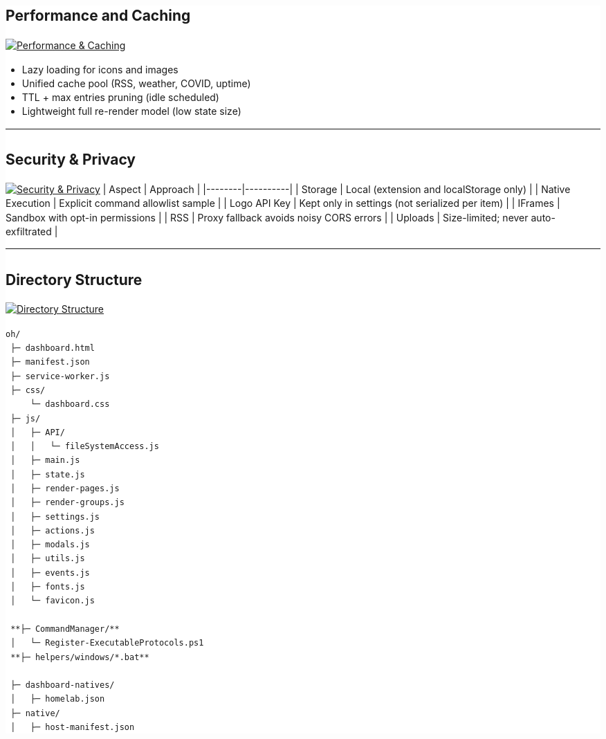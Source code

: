 
## Performance and Caching
[![Performance & Caching](https://img.shields.io/badge/⚡%20Performance%20%26%20Caching-Optimized-green.svg)](#performance--caching)
* Lazy loading for icons and images
* Unified cache pool (RSS, weather, COVID, uptime)
* TTL + max entries pruning (idle scheduled)
* Lightweight full re-render model (low state size)

---

## Security & Privacy
[![Security & Privacy](https://img.shields.io/badge/🔒%20Security%20%26%20Privacy-Important-red.svg)](#security--privacy)
| Aspect | Approach |
|--------|----------|
| Storage | Local (extension and localStorage only) |
| Native Execution | Explicit command allowlist sample |
| Logo API Key | Kept only in settings (not serialized per item) |
| IFrames | Sandbox with opt-in permissions |
| RSS | Proxy fallback avoids noisy CORS errors |
| Uploads | Size-limited; never auto-exfiltrated |

---

## Directory Structure
[![Directory Structure](https://img.shields.io/badge/📂%20Directory%20Structure-Available-blue.svg)](#directory-structure)
```
oh/
 ├─ dashboard.html
 ├─ manifest.json
 ├─ service-worker.js
 ├─ css/
     └─ dashboard.css
 ├─ js/
 │   ├─ API/
 │   │   └─ fileSystemAccess.js
 │   ├─ main.js
 │   ├─ state.js
 │   ├─ render-pages.js
 │   ├─ render-groups.js
 │   ├─ settings.js
 │   ├─ actions.js
 │   ├─ modals.js
 │   ├─ utils.js
 │   ├─ events.js
 │   ├─ fonts.js
 │   └─ favicon.js

 **├─ CommandManager/**
 │   └─ Register-ExecutableProtocols.ps1
 **├─ helpers/windows/*.bat**

 ├─ dashboard-natives/
 │   ├─ homelab.json
 ├─ native/
 │   ├─ host-manifest.json
```